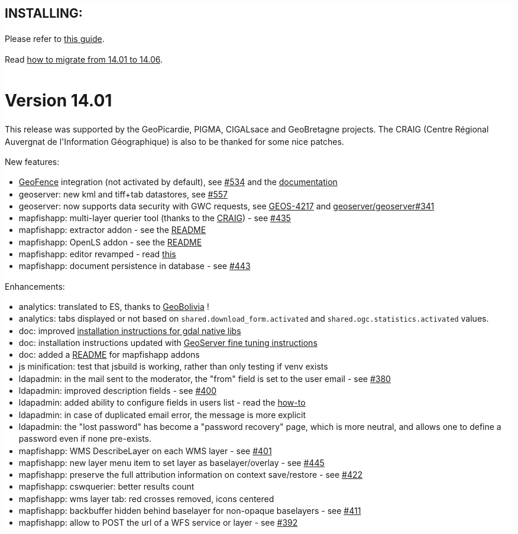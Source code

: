 
## INSTALLING:

Please refer to [this guide](INSTALL.md).


Read [how to migrate from 14.01 to 14.06](migrations/14.06/README.md).



Version 14.01
==============

This release was supported by the GeoPicardie, PIGMA, CIGALsace and GeoBretagne projects.
The CRAIG (Centre Régional Auvergnat de l'Information Géographique) is also to be thanked for some nice patches.

New features:
 * [GeoFence](https://github.com/geosolutions-it/geofence/blob/master/README.markdown) integration (not activated by default), see [#534](https://github.com/georchestra/georchestra/issues/534) and the [documentation](https://github.com/georchestra/geofence/blob/georchestra/georchestra.md)
 * geoserver: new kml and tiff+tab datastores, see [#557](https://github.com/georchestra/georchestra/issues/557)
 * geoserver: now supports data security with GWC requests, see [GEOS-4217](http://jira.codehaus.org/browse/GEOS-4217) and [geoserver/geoserver#341](https://github.com/geoserver/geoserver/pull/341)
 * mapfishapp: multi-layer querier tool (thanks to the [CRAIG](http://craig.fr/)) - see [#435](https://github.com/georchestra/georchestra/pull/435)
 * mapfishapp: extractor addon - see the [README](mapfishapp/src/main/webapp/app/addons/extractor/README.md)
 * mapfishapp: OpenLS addon - see the [README](mapfishapp/src/main/webapp/app/addons/openls/README.md)
 * mapfishapp: editor revamped - read [this](mapfishapp/README.md#feature-editor)
 * mapfishapp: document persistence in database - see [#443](https://github.com/georchestra/georchestra/issues/443)

Enhancements:
 * analytics: translated to ES, thanks to [GeoBolivia](http://geo.gob.bo/) !
 * analytics: tabs displayed or not based on ```shared.download_form.activated``` and ```shared.ogc.statistics.activated``` values.
 * doc: improved [installation instructions for gdal native libs](INSTALL.md#gdal-for-geoserver-extractorapp--mapfishapp)
 * doc: installation instructions updated with [GeoServer fine tuning instructions](INSTALL.md#geoserver)
 * doc: added a [README](mapfishapp/src/main/webapp/app/addons/README.md) for mapfishapp addons
 * js minification: test that jsbuild is working, rather than only testing if venv exists
 * ldapadmin: in the mail sent to the moderator, the "from" field is set to the user email - see [#380](https://github.com/georchestra/georchestra/pull/380)
 * ldapadmin: improved description fields - see [#400](https://github.com/georchestra/georchestra/pull/400)
 * ldapadmin: added ability to configure fields in users list - read the [how-to](ldapadmin/README.md#configure-the-look-of-the-users-list)
 * ldapadmin: in case of duplicated email error, the message is more explicit
 * ldapadmin: the "lost password" has become a "password recovery" page, which is more neutral, and allows one to define a password even if none pre-exists.
 * mapfishapp: WMS DescribeLayer on each WMS layer - see [#401](https://github.com/georchestra/georchestra/pull/401)
 * mapfishapp: new layer menu item to set layer as baselayer/overlay - see [#445](https://github.com/georchestra/georchestra/pull/445)
 * mapfishapp: preserve the full attribution information on context save/restore - see [#422](https://github.com/georchestra/georchestra/pull/422)
 * mapfishapp: cswquerier: better results count
 * mapfishapp: wms layer tab: red crosses removed, icons centered
 * mapfishapp: backbuffer hidden behind baselayer for non-opaque baselayers - see [#411](https://github.com/georchestra/georchestra/pull/411)
 * mapfishapp: allow to POST the url of a WFS service or layer - see [#392](https://github.com/georchestra/georchestra/pull/392)